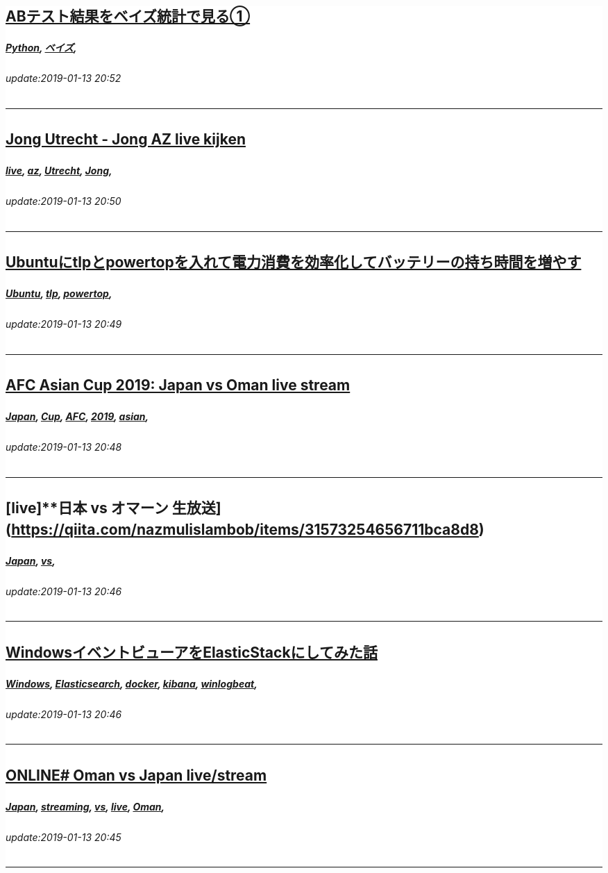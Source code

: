 ## [ABテスト結果をベイズ統計で見る①](https://qiita.com/hirakuma/items/baf7a479234951032f0f)
##### [Python](https://qiita.com/tags/Python), [ベイズ](https://qiita.com/tags/ベイズ), 
###### update:2019-01-13 20:52
---
## [Jong Utrecht -	Jong AZ live kijken](https://qiita.com/sfxgfgddfgdfg/items/46b892a14a1fd6cfd192)
##### [live](https://qiita.com/tags/live), [az](https://qiita.com/tags/az), [Utrecht](https://qiita.com/tags/Utrecht), [Jong](https://qiita.com/tags/Jong), 
###### update:2019-01-13 20:50
---
## [Ubuntuにtlpとpowertopを入れて電力消費を効率化してバッテリーの持ち時間を増やす](https://qiita.com/setouchi/items/7b0f8cbe67498538ca8c)
##### [Ubuntu](https://qiita.com/tags/Ubuntu), [tlp](https://qiita.com/tags/tlp), [powertop](https://qiita.com/tags/powertop), 
###### update:2019-01-13 20:49
---
## [AFC Asian Cup 2019: Japan vs Oman live stream](https://qiita.com/hudahdtv/items/6ad43b339aa40a34a11f)
##### [Japan](https://qiita.com/tags/Japan), [Cup](https://qiita.com/tags/Cup), [AFC](https://qiita.com/tags/AFC), [2019](https://qiita.com/tags/2019), [asian](https://qiita.com/tags/asian), 
###### update:2019-01-13 20:48
---
## [live]**日本 vs オマーン 生放送](https://qiita.com/nazmulislambob/items/31573254656711bca8d8)
##### [Japan](https://qiita.com/tags/Japan), [vs](https://qiita.com/tags/vs), 
###### update:2019-01-13 20:46
---
## [WindowsイベントビューアをElasticStackにしてみた話](https://qiita.com/hssh2_bin/items/84484033305f58a3134c)
##### [Windows](https://qiita.com/tags/Windows), [Elasticsearch](https://qiita.com/tags/Elasticsearch), [docker](https://qiita.com/tags/docker), [kibana](https://qiita.com/tags/kibana), [winlogbeat](https://qiita.com/tags/winlogbeat), 
###### update:2019-01-13 20:46
---
## [ONLINE# Oman vs Japan live/stream](https://qiita.com/hudahdtv/items/b643cebc59d5982488c2)
##### [Japan](https://qiita.com/tags/Japan), [streaming](https://qiita.com/tags/streaming), [vs](https://qiita.com/tags/vs), [live](https://qiita.com/tags/live), [Oman](https://qiita.com/tags/Oman), 
###### update:2019-01-13 20:45
---